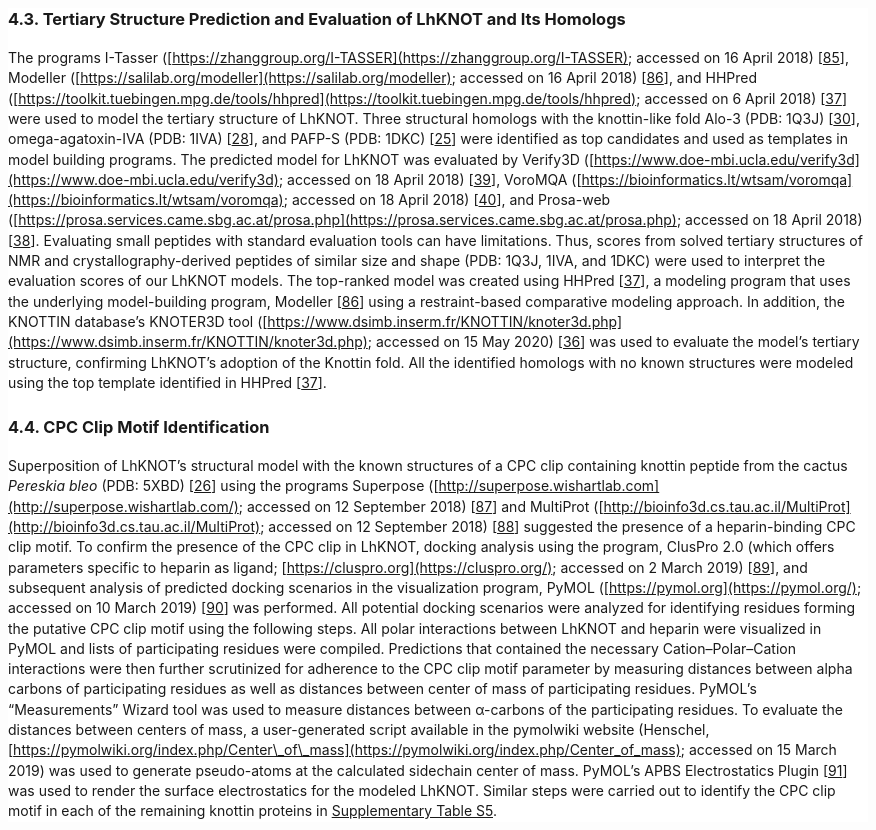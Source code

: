 ### 4.3. Tertiary Structure Prediction and Evaluation of LhKNOT and Its Homologs

The programs I-Tasser ([https://zhanggroup.org/I-TASSER](https://zhanggroup.org/I-TASSER); accessed on 16 April 2018) \[[85](#B85-pathogens-12-00143)\], Modeller ([https://salilab.org/modeller](https://salilab.org/modeller); accessed on 16 April 2018) \[[86](#B86-pathogens-12-00143)\], and HHPred ([https://toolkit.tuebingen.mpg.de/tools/hhpred](https://toolkit.tuebingen.mpg.de/tools/hhpred); accessed on 6 April 2018) \[[37](#B37-pathogens-12-00143)\] were used to model the tertiary structure of LhKNOT. Three structural homologs with the knottin-like fold Alo-3 (PDB: 1Q3J) \[[30](#B30-pathogens-12-00143)\], omega-agatoxin-IVA (PDB: 1IVA) \[[28](#B28-pathogens-12-00143)\], and PAFP-S (PDB: 1DKC) \[[25](#B25-pathogens-12-00143)\] were identified as top candidates and used as templates in model building programs. The predicted model for LhKNOT was evaluated by Verify3D ([https://www.doe-mbi.ucla.edu/verify3d](https://www.doe-mbi.ucla.edu/verify3d); accessed on 18 April 2018) \[[39](#B39-pathogens-12-00143)\], VoroMQA ([https://bioinformatics.lt/wtsam/voromqa](https://bioinformatics.lt/wtsam/voromqa); accessed on 18 April 2018) \[[40](#B40-pathogens-12-00143)\], and Prosa-web ([https://prosa.services.came.sbg.ac.at/prosa.php](https://prosa.services.came.sbg.ac.at/prosa.php); accessed on 18 April 2018) \[[38](#B38-pathogens-12-00143)\]. Evaluating small peptides with standard evaluation tools can have limitations. Thus, scores from solved tertiary structures of NMR and crystallography-derived peptides of similar size and shape (PDB: 1Q3J, 1IVA, and 1DKC) were used to interpret the evaluation scores of our LhKNOT models. The top-ranked model was created using HHPred \[[37](#B37-pathogens-12-00143)\], a modeling program that uses the underlying model-building program, Modeller \[[86](#B86-pathogens-12-00143)\] using a restraint-based comparative modeling approach. In addition, the KNOTTIN database’s KNOTER3D tool ([https://www.dsimb.inserm.fr/KNOTTIN/knoter3d.php](https://www.dsimb.inserm.fr/KNOTTIN/knoter3d.php); accessed on 15 May 2020) \[[36](#B36-pathogens-12-00143)\] was used to evaluate the model’s tertiary structure, confirming LhKNOT’s adoption of the Knottin fold. All the identified homologs with no known structures were modeled using the top template identified in HHPred \[[37](#B37-pathogens-12-00143)\].

### 4.4. CPC Clip Motif Identification

Superposition of LhKNOT’s structural model with the known structures of a CPC clip containing knottin peptide from the cactus _Pereskia bleo_ (PDB: 5XBD) \[[26](#B26-pathogens-12-00143)\] using the programs Superpose ([http://superpose.wishartlab.com](http://superpose.wishartlab.com/); accessed on 12 September 2018) \[[87](#B87-pathogens-12-00143)\] and MultiProt ([http://bioinfo3d.cs.tau.ac.il/MultiProt](http://bioinfo3d.cs.tau.ac.il/MultiProt); accessed on 12 September 2018) \[[88](#B88-pathogens-12-00143)\] suggested the presence of a heparin-binding CPC clip motif. To confirm the presence of the CPC clip in LhKNOT, docking analysis using the program, ClusPro 2.0 (which offers parameters specific to heparin as ligand; [https://cluspro.org](https://cluspro.org/); accessed on 2 March 2019) \[[89](#B89-pathogens-12-00143)\], and subsequent analysis of predicted docking scenarios in the visualization program, PyMOL ([https://pymol.org](https://pymol.org/); accessed on 10 March 2019) \[[90](#B90-pathogens-12-00143)\] was performed. All potential docking scenarios were analyzed for identifying residues forming the putative CPC clip motif using the following steps. All polar interactions between LhKNOT and heparin were visualized in PyMOL and lists of participating residues were compiled. Predictions that contained the necessary Cation–Polar–Cation interactions were then further scrutinized for adherence to the CPC clip motif parameter by measuring distances between alpha carbons of participating residues as well as distances between center of mass of participating residues. PyMOL’s “Measurements” Wizard tool was used to measure distances between α-carbons of the participating residues. To evaluate the distances between centers of mass, a user-generated script available in the pymolwiki website (Henschel, [https://pymolwiki.org/index.php/Center\_of\_mass](https://pymolwiki.org/index.php/Center_of_mass); accessed on 15 March 2019) was used to generate pseudo-atoms at the calculated sidechain center of mass. PyMOL’s APBS Electrostatics Plugin \[[91](#B91-pathogens-12-00143)\] was used to render the surface electrostatics for the modeled LhKNOT. Similar steps were carried out to identify the CPC clip motif in each of the remaining knottin proteins in [Supplementary Table S5](#app1-pathogens-12-00143).
